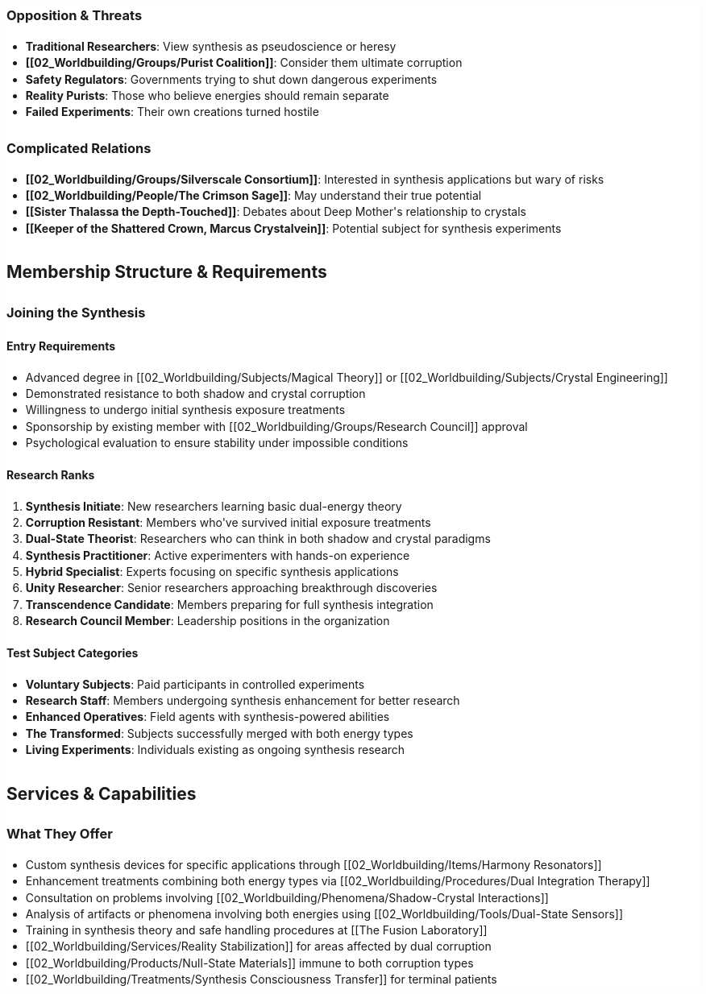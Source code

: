 ### Opposition & Threats
- **Traditional Researchers**: View synthesis as pseudoscience or heresy
- **[[02_Worldbuilding/Groups/Purist Coalition]]**: Consider them ultimate corruption
- **Safety Regulators**: Governments trying to shut down dangerous experiments
- **Reality Purists**: Those who believe energies should remain separate
- **Failed Experiments**: Their own creations turned hostile

### Complicated Relations
- **[[02_Worldbuilding/Groups/Silverscale Consortium]]**: Interested in synthesis applications but wary of risks
- **[[02_Worldbuilding/People/The Crimson Sage]]**: May understand their true potential
- **[[Sister Thalassa the Depth-Touched]]**: Debates about Deep Mother's relationship to crystals
- **[[Keeper of the Shattered Crown, Marcus Crystalvein]]**: Potential subject for synthesis experiments

## Membership Structure & Requirements

### Joining the Synthesis
#### Entry Requirements
- Advanced degree in [[02_Worldbuilding/Subjects/Magical Theory]] or [[02_Worldbuilding/Subjects/Crystal Engineering]]
- Demonstrated resistance to both shadow and crystal corruption
- Willingness to undergo initial synthesis exposure treatments
- Sponsorship by existing member with [[02_Worldbuilding/Groups/Research Council]] approval
- Psychological evaluation to ensure stability under impossible conditions

#### Research Ranks
1. **Synthesis Initiate**: New researchers learning basic dual-energy theory
2. **Corruption Resistant**: Members who've survived initial exposure treatments
3. **Dual-State Theorist**: Researchers who can think in both shadow and crystal paradigms
4. **Synthesis Practitioner**: Active experimenters with hands-on experience
5. **Hybrid Specialist**: Experts focusing on specific synthesis applications
6. **Unity Researcher**: Senior researchers approaching breakthrough discoveries
7. **Transcendence Candidate**: Members preparing for full synthesis integration
8. **Research Council Member**: Leadership positions in the organization

#### Test Subject Categories
- **Voluntary Subjects**: Paid participants in controlled experiments
- **Research Staff**: Members undergoing synthesis enhancement for better research
- **Enhanced Operatives**: Field agents with synthesis-powered abilities
- **The Transformed**: Subjects successfully merged with both energy types
- **Living Experiments**: Individuals existing as ongoing synthesis research

## Services & Capabilities
### What They Offer
- Custom synthesis devices for specific applications through [[02_Worldbuilding/Items/Harmony Resonators]]
- Enhancement treatments combining both energy types via [[02_Worldbuilding/Procedures/Dual Integration Therapy]]
- Consultation on problems involving [[02_Worldbuilding/Phenomena/Shadow-Crystal Interactions]]
- Analysis of artifacts or phenomena involving both energies using [[02_Worldbuilding/Tools/Dual-State Sensors]]
- Training in synthesis theory and safe handling procedures at [[The Fusion Laboratory]]
- [[02_Worldbuilding/Services/Reality Stabilization]] for areas affected by dual corruption
- [[02_Worldbuilding/Products/Null-State Materials]] immune to both corruption types
- [[02_Worldbuilding/Treatments/Synthesis Consciousness Transfer]] for terminal patients
